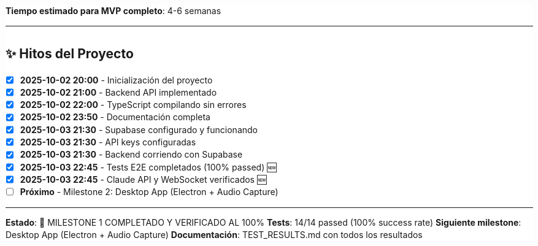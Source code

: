 **Tiempo estimado para MVP completo**: 4-6 semanas

---

## ✨ Hitos del Proyecto

- [x] **2025-10-02 20:00** - Inicialización del proyecto
- [x] **2025-10-02 21:00** - Backend API implementado
- [x] **2025-10-02 22:00** - TypeScript compilando sin errores
- [x] **2025-10-02 23:50** - Documentación completa
- [x] **2025-10-03 21:30** - Supabase configurado y funcionando
- [x] **2025-10-03 21:30** - API keys configuradas
- [x] **2025-10-03 21:30** - Backend corriendo con Supabase
- [x] **2025-10-03 22:45** - Tests E2E completados (100% passed) 🆕
- [x] **2025-10-03 22:45** - Claude API y WebSocket verificados 🆕
- [ ] **Próximo** - Milestone 2: Desktop App (Electron + Audio Capture)

---

**Estado**: 🎉 MILESTONE 1 COMPLETADO Y VERIFICADO AL 100%
**Tests**: 14/14 passed (100% success rate)
**Siguiente milestone**: Desktop App (Electron + Audio Capture)
**Documentación**: TEST_RESULTS.md con todos los resultados
